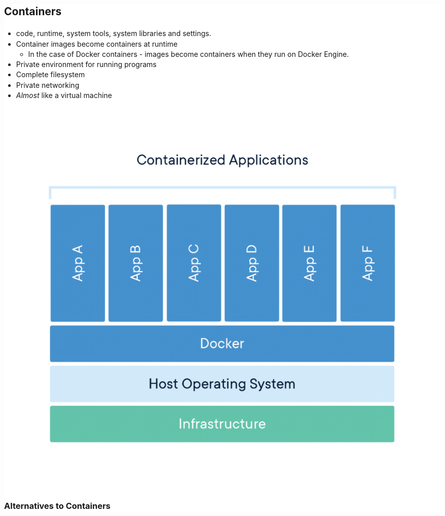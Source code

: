 ## Containers

- code, runtime, system tools, system libraries and settings.
- Container images become containers at runtime
  - In the case of Docker containers - images become containers when they run on Docker Engine.
- Private environment for running programs
- Complete filesystem
- Private networking
- _Almost_ like a virtual machine

![What is a container](./reference/container-what-is-container.png)

### Alternatives to Containers
